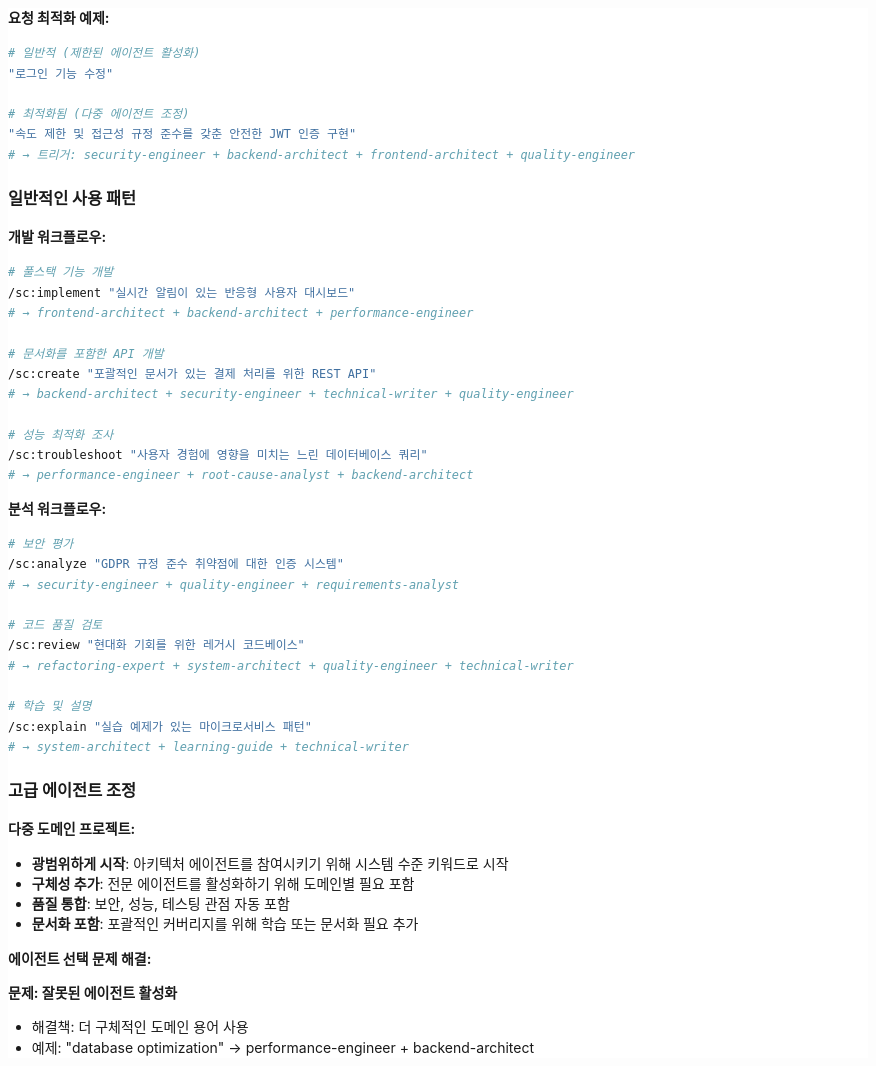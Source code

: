 **요청 최적화 예제:**
```bash
# 일반적 (제한된 에이전트 활성화)
"로그인 기능 수정"

# 최적화됨 (다중 에이전트 조정)
"속도 제한 및 접근성 규정 준수를 갖춘 안전한 JWT 인증 구현"
# → 트리거: security-engineer + backend-architect + frontend-architect + quality-engineer
```

### 일반적인 사용 패턴

**개발 워크플로우:**
```bash
# 풀스택 기능 개발
/sc:implement "실시간 알림이 있는 반응형 사용자 대시보드"
# → frontend-architect + backend-architect + performance-engineer

# 문서화를 포함한 API 개발
/sc:create "포괄적인 문서가 있는 결제 처리를 위한 REST API"
# → backend-architect + security-engineer + technical-writer + quality-engineer

# 성능 최적화 조사
/sc:troubleshoot "사용자 경험에 영향을 미치는 느린 데이터베이스 쿼리"
# → performance-engineer + root-cause-analyst + backend-architect
```

**분석 워크플로우:**
```bash
# 보안 평가
/sc:analyze "GDPR 규정 준수 취약점에 대한 인증 시스템"
# → security-engineer + quality-engineer + requirements-analyst

# 코드 품질 검토
/sc:review "현대화 기회를 위한 레거시 코드베이스"
# → refactoring-expert + system-architect + quality-engineer + technical-writer

# 학습 및 설명
/sc:explain "실습 예제가 있는 마이크로서비스 패턴"
# → system-architect + learning-guide + technical-writer
```

### 고급 에이전트 조정

**다중 도메인 프로젝트:**
- **광범위하게 시작**: 아키텍처 에이전트를 참여시키기 위해 시스템 수준 키워드로 시작
- **구체성 추가**: 전문 에이전트를 활성화하기 위해 도메인별 필요 포함
- **품질 통합**: 보안, 성능, 테스팅 관점 자동 포함
- **문서화 포함**: 포괄적인 커버리지를 위해 학습 또는 문서화 필요 추가

**에이전트 선택 문제 해결:**

**문제: 잘못된 에이전트 활성화**
- 해결책: 더 구체적인 도메인 용어 사용
- 예제: "database optimization" → performance-engineer + backend-architect
